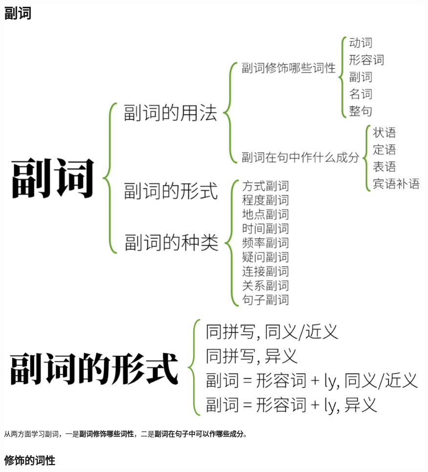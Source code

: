 # 副词

![image-20241224215944401](./images/%E5%89%AF%E8%AF%8D.assets/image-20241224215944401.png)

![image-20241224220001128](./images/%E5%89%AF%E8%AF%8D.assets/image-20241224220001128.png)

从两方面学习副词，一是**副词修饰哪些词性**，二是**副词在句子中可以作哪些成分**。



## 修饰的词性
